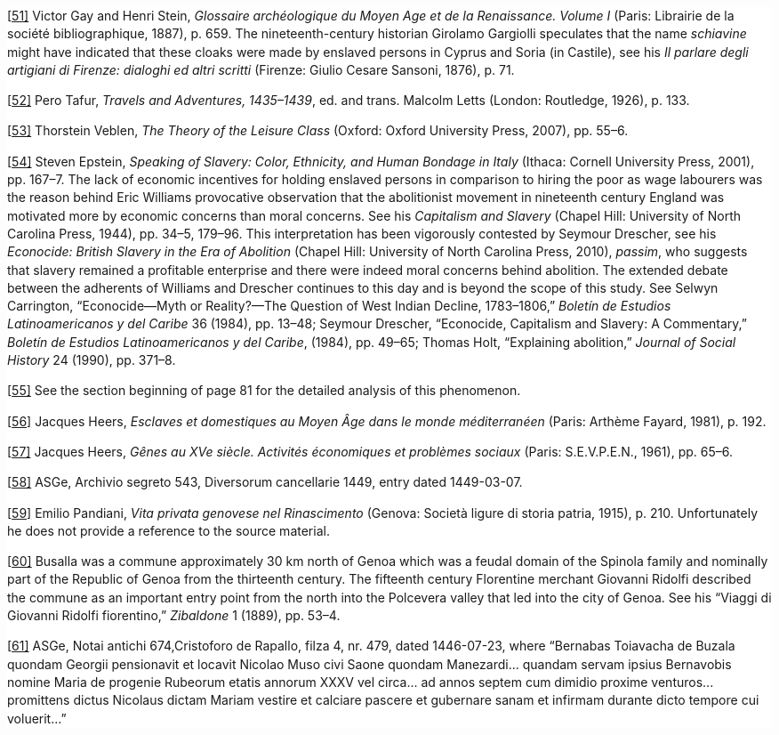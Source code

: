 [[51\]](#_ftnref51) Victor Gay and Henri Stein, *Glossaire archéologique du Moyen Age et de la Renaissance. Volume I* (Paris: Librairie de la société bibliographique, 1887), p. 659. The nineteenth-century historian Girolamo Gargiolli speculates that the name *schiavine* might have indicated that these cloaks were made by enslaved persons in Cyprus and Soria (in Castile), see his *Il parlare degli artigiani di Firenze: dialoghi ed altri scritti* (Firenze: Giulio Cesare Sansoni, 1876), p. 71.

[[52\]](#_ftnref52) Pero Tafur, *Travels and Adventures, 1435–1439*, ed. and trans. Malcolm Letts (London: Routledge, 1926), p. 133.

[[53\]](#_ftnref53) Thorstein Veblen, *The Theory of the Leisure Class* (Oxford: Oxford University Press, 2007), pp. 55–6.

[[54\]](#_ftnref54) Steven Epstein, *Speaking of Slavery: Color, Ethnicity, and Human Bondage in Italy* (Ithaca: Cornell University Press, 2001), pp. 167–7. The lack of economic incentives for holding enslaved persons in comparison to hiring the poor as wage labourers was the reason behind Eric Williams provocative observation that the abolitionist movement in nineteenth century England was motivated more by economic concerns than moral concerns. See his *Capitalism and Slavery* (Chapel Hill: University of North Carolina Press, 1944), pp. 34–5, 179–96. This interpretation has been vigorously contested by Seymour Drescher, see his *Econocide: British Slavery in the Era of Abolition* (Chapel Hill: University of North Carolina Press, 2010), *passim*, who suggests that slavery remained a profitable enterprise and there were indeed moral concerns behind abolition. The extended debate between the adherents of Williams and Drescher continues to this day and is beyond the scope of this study. See Selwyn Carrington, “Econocide—Myth or Reality?—The Question of West Indian Decline, 1783–1806,” *Boletín de Estudios Latinoamericanos y del Caribe* 36 (1984), pp. 13–48; Seymour Drescher, “Econocide, Capitalism and Slavery: A Commentary,” *Boletín de Estudios Latinoamericanos y del Caribe*, (1984), pp. 49–65; Thomas Holt, “Explaining abolition,” *Journal of Social History* 24 (1990), pp. 371–8.

[[55\]](#_ftnref55) See the section beginning of page 81 for the detailed analysis of this phenomenon.

[[56\]](#_ftnref56) Jacques Heers, *Esclaves et domestiques au Moyen Âge dans le monde méditerranéen* (Paris: Arthème Fayard, 1981), p. 192.

[[57\]](#_ftnref57) Jacques Heers, *Gênes au XVe siècle. Activités économiques et problèmes sociaux* (Paris: S.E.V.P.E.N., 1961), pp. 65–6.

[[58\]](#_ftnref58) ASGe, Archivio segreto 543, Diversorum cancellarie 1449, entry dated 1449-03-07.

[[59\]](#_ftnref59) Emilio Pandiani, *Vita privata genovese nel Rinascimento* (Genova: Società ligure di storia patria, 1915), p. 210. Unfortunately he does not provide a reference to the source material.

[[60\]](#_ftnref60) Busalla was a commune approximately 30 km north of Genoa which was a feudal domain of the Spinola family and nominally part of the Republic of Genoa from the thirteenth century. The fifteenth century Florentine merchant Giovanni Ridolfi described the commune as an important entry point from the north into the Polcevera valley that led into the city of Genoa. See his “Viaggi di Giovanni Ridolfi fiorentino,” *Zibaldone* 1 (1889), pp. 53–4.

[[61\]](#_ftnref61) ASGe, Notai antichi 674,Cristoforo de Rapallo, filza 4, nr. 479, dated 1446-07-23, where “Bernabas Toiavacha de Buzala quondam Georgii pensionavit et locavit Nicolao Muso civi Saone quondam Manezardi... quandam servam ipsius Bernavobis nomine Maria de progenie Rubeorum etatis annorum XXXV vel circa... ad annos septem cum dimidio proxime venturos... promittens dictus Nicolaus dictam Mariam vestire et calciare pascere et gubernare sanam et infirmam durante dicto tempore cui voluerit...”
